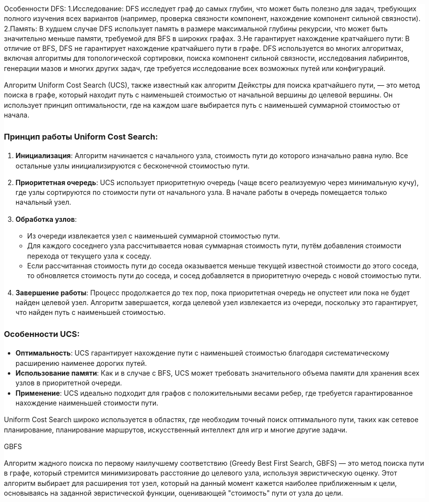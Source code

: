 Особенности DFS:
1.Исследование: DFS исследует граф до самых глубин, что может быть полезно для задач, требующих полного изучения всех вариантов (например, проверка связности компонент, нахождение компонент сильной связности).
2.Память: В худшем случае DFS использует память в размере максимальной глубины рекурсии, что может быть значительно меньше памяти, требуемой для BFS в широких графах.
3.Не гарантирует нахождение кратчайшего пути: В отличие от BFS, DFS не гарантирует нахождение кратчайшего пути в графе.
DFS используется во многих алгоритмах, включая алгоритмы для топологической сортировки, поиска компонент сильной связности, исследования лабиринтов, генерации мазов и многих других задач, где требуется исследование всех возможных путей или конфигураций.

Алгоритм Uniform Cost Search (UCS), также известный как алгоритм Дейкстры для поиска кратчайшего пути, — это метод поиска в графе, который находит путь с наименьшей стоимостью от начальной вершины до целевой вершины. Он использует принцип оптимальности, где на каждом шаге выбирается путь с наименьшей суммарной стоимостью от начала.

### Принцип работы Uniform Cost Search:

1. **Инициализация**: Алгоритм начинается с начального узла, стоимость пути до которого изначально равна нулю. Все остальные узлы инициализируются с бесконечной стоимостью пути.

2. **Приоритетная очередь**: UCS использует приоритетную очередь (чаще всего реализуемую через минимальную кучу), где узлы сортируются по стоимости пути от начального узла. В начале работы в очередь помещается только начальный узел.

3. **Обработка узлов**:

    - Из очереди извлекается узел с наименьшей суммарной стоимостью пути.
    - Для каждого соседнего узла рассчитывается новая суммарная стоимость пути, путём добавления стоимости перехода от текущего узла к соседу.
    - Если рассчитанная стоимость пути до соседа оказывается меньше текущей известной стоимости до этого соседа, то обновляется стоимость пути до соседа, и сосед добавляется в приоритетную очередь с новой стоимостью пути.

4. **Завершение работы**: Процесс продолжается до тех пор, пока приоритетная очередь не опустеет или пока не будет найден целевой узел. Алгоритм завершается, когда целевой узел извлекается из очереди, поскольку это гарантирует, что найден путь с наименьшей стоимостью.

### Особенности UCS:

-   **Оптимальность**: UCS гарантирует нахождение пути с наименьшей стоимостью благодаря систематическому расширению наименее дорогих путей.
-   **Использование памяти**: Как и в случае с BFS, UCS может требовать значительного объема памяти для хранения всех узлов в приоритетной очереди.
-   **Применение**: UCS идеально подходит для графов с положительными весами ребер, где требуется гарантированное нахождение наименьшей стоимости пути.

Uniform Cost Search широко используется в областях, где необходим точный поиск оптимального пути, таких как сетевое планирование, планирование маршрутов, искусственный интеллект для игр и многие другие задачи.

GBFS

Алгоритм жадного поиска по первому наилучшему соответствию (Greedy Best First Search, GBFS) — это метод поиска пути в графе, который стремится минимизировать расстояние до целевого узла, используя эвристическую оценку. Этот алгоритм выбирает для расширения тот узел, который на данный момент кажется наиболее приближенным к цели, основываясь на заданной эвристической функции, оценивающей "стоимость" пути от узла до цели.
